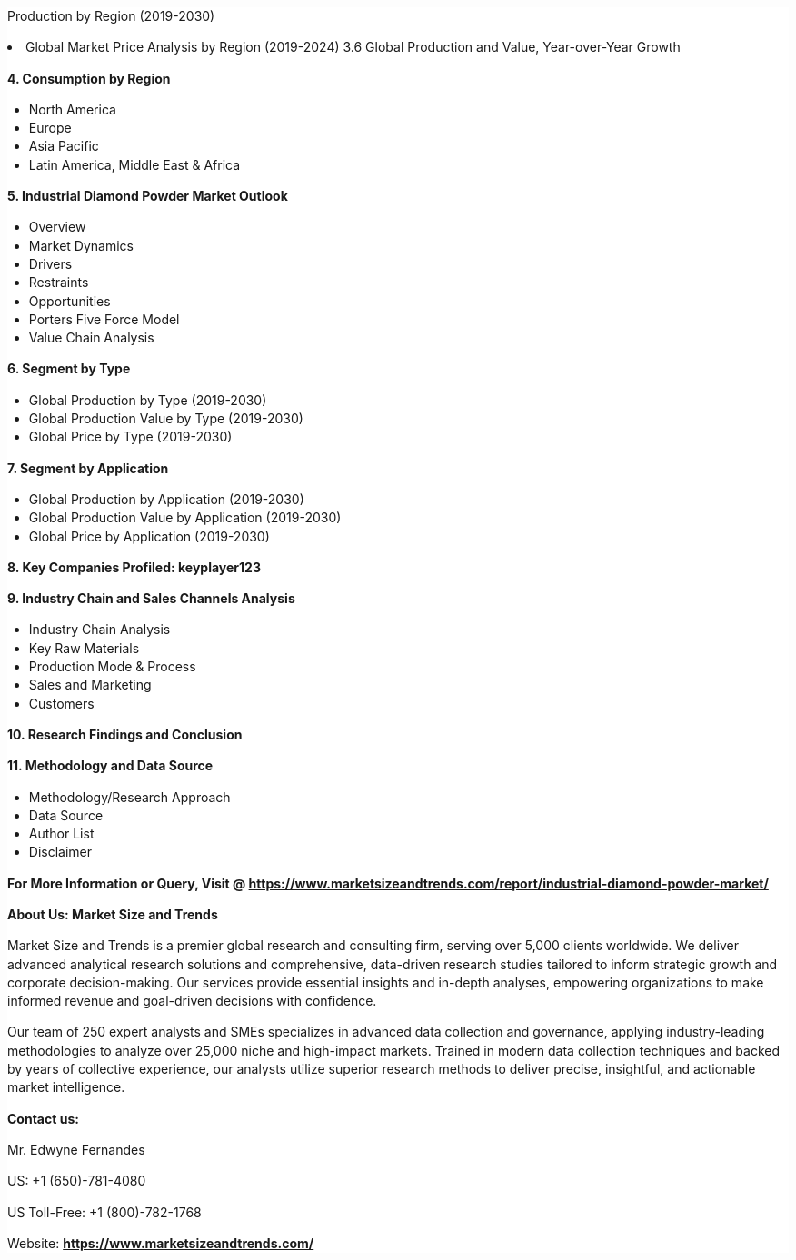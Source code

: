 Production by Region (2019-2030)</li><li>Global Market Price Analysis by Region (2019-2024) 3.6 Global Production and Value, Year-over-Year Growth</li></ul><p><strong>4. Consumption by Region</strong></p><ul><li>North America</li><li>Europe</li><li>Asia Pacific</li><li>Latin America, Middle East &amp; Africa</li></ul><p><strong>5. Industrial Diamond Powder Market Outlook</strong></p><ul><li>Overview</li><li>Market Dynamics</li><li>Drivers</li><li>Restraints</li><li>Opportunities</li><li>Porters Five Force Model</li><li>Value Chain Analysis&nbsp;</li></ul><p><strong>6. Segment by Type</strong></p><ul><li>Global Production by Type (2019-2030)</li><li>Global Production Value by Type (2019-2030)</li><li>Global Price by Type (2019-2030)</li></ul><p><strong>7. Segment by Application</strong></p><ul><li>Global Production by Application (2019-2030)</li><li>Global Production Value by Application (2019-2030)</li><li>Global Price by Application (2019-2030)</li></ul><p><strong>8. Key Companies Profiled: keyplayer123</strong></p><p><strong>9. Industry Chain and Sales Channels Analysis</strong></p><ul><li>Industry Chain Analysis</li><li>Key Raw Materials</li><li>Production Mode &amp; Process</li><li>Sales and Marketing</li><li>Customers</li></ul><p><strong>10. Research Findings and Conclusion</strong></p><p><strong>11. Methodology and Data Source</strong></p><ul><li>Methodology/Research Approach</li><li>Data Source</li><li>Author List</li><li>Disclaimer</li></ul></p><p><strong>For More Information or Query, Visit @ <a href="https://www.marketsizeandtrends.com/report/industrial-diamond-powder-market/">https://www.marketsizeandtrends.com/report/industrial-diamond-powder-market/</a></strong></p><p><strong>About Us: Market Size and Trends</strong></p><p>Market Size and Trends is a premier global research and consulting firm, serving over 5,000 clients worldwide. We deliver advanced analytical research solutions and comprehensive, data-driven research studies tailored to inform strategic growth and corporate decision-making. Our services provide essential insights and in-depth analyses, empowering organizations to make informed revenue and goal-driven decisions with confidence.</p><p>Our team of 250 expert analysts and SMEs specializes in advanced data collection and governance, applying industry-leading methodologies to analyze over 25,000 niche and high-impact markets. Trained in modern data collection techniques and backed by years of collective experience, our analysts utilize superior research methods to deliver precise, insightful, and actionable market intelligence.</p><p><strong>Contact us:</strong></p><p>Mr. Edwyne Fernandes</p><p>US: +1 (650)-781-4080</p><p>US Toll-Free: +1 (800)-782-1768</p><p>Website: <strong><a href="https://www.marketsizeandtrends.com/">https://www.marketsizeandtrends.com/</a></strong></p>
